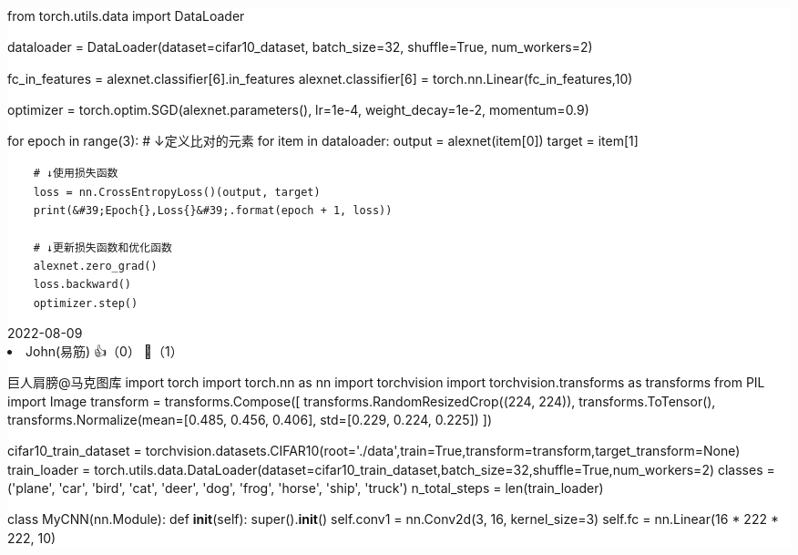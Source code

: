 from torch.utils.data import DataLoader

dataloader = DataLoader(dataset=cifar10_dataset,
                       batch_size=32,
                       shuffle=True,
                       num_workers=2)



fc_in_features = alexnet.classifier[6].in_features
alexnet.classifier[6] = torch.nn.Linear(fc_in_features,10)

optimizer = torch.optim.SGD(alexnet.parameters(), lr=1e-4, weight_decay=1e-2, momentum=0.9)

for epoch in range(3):
    # ↓定义比对的元素
    for item in dataloader:
        output = alexnet(item[0])
        target = item[1]

        # ↓使用损失函数
        loss = nn.CrossEntropyLoss()(output, target)
        print(&#39;Epoch{},Loss{}&#39;.format(epoch + 1, loss))

        # ↓更新损失函数和优化函数
        alexnet.zero_grad()
        loss.backward()
        optimizer.step()

</p>2022-08-09</li><br/><li><span>John(易筋)</span> 👍（0） 💬（1）<p>巨人肩膀@马克图库
import torch
import torch.nn as nn
import torchvision
import torchvision.transforms as transforms
from PIL import Image
transform = transforms.Compose([
    transforms.RandomResizedCrop((224, 224)), 
    transforms.ToTensor(),
    transforms.Normalize(mean=[0.485, 0.456, 0.406], std=[0.229, 0.224, 0.225])
])

cifar10_train_dataset = torchvision.datasets.CIFAR10(root=&#39;.&#47;data&#39;,train=True,transform=transform,target_transform=None)
train_loader = torch.utils.data.DataLoader(dataset=cifar10_train_dataset,batch_size=32,shuffle=True,num_workers=2) 
classes = (&#39;plane&#39;, &#39;car&#39;, &#39;bird&#39;, &#39;cat&#39;, &#39;deer&#39;, &#39;dog&#39;, &#39;frog&#39;, &#39;horse&#39;, &#39;ship&#39;, &#39;truck&#39;)
n_total_steps = len(train_loader)

class MyCNN(nn.Module):
    def __init__(self):
        super().__init__()
        self.conv1 = nn.Conv2d(3, 16, kernel_size=3)
        self.fc = nn.Linear(16 * 222 * 222, 10)
        